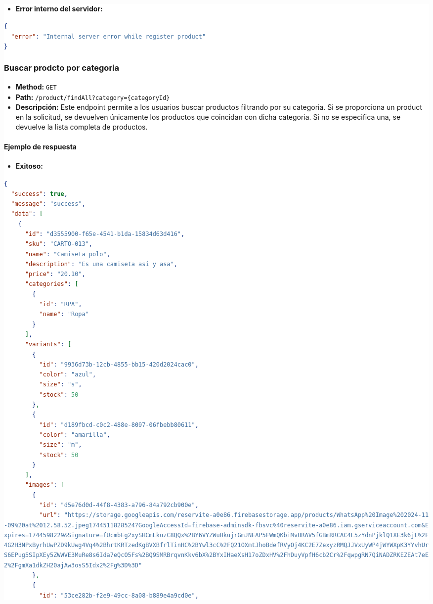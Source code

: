- **Error interno del servidor:**

```json
{
  "error": "Internal server error while register product"
}
```

### Buscar prodcto por categoria

- **Method:** `GET`
- **Path:** `/product/findAll?category={categoryId}`
- **Descripción:** Este endpoint permite a los usuarios buscar productos filtrando por su categoria. Si se proporciona un product en la solicitud, se devuelven únicamente los productos que coincidan con dicha categoria. Si no se especifica una, se devuelve la lista completa de productos.

#### Ejemplo de respuesta

- **Exitoso:**

```json
{
  "success": true,
  "message": "success",
  "data": [
    {
      "id": "d3555900-f65e-4541-b1da-15834d63d416",
      "sku": "CARTO-013",
      "name": "Camiseta polo",
      "description": "Es una camiseta asi y asa",
      "price": "20.10",
      "categories": [
        {
          "id": "RPA",
          "name": "Ropa"
        }
      ],
      "variants": [
        {
          "id": "9936d73b-12cb-4855-bb15-420d2024cac0",
          "color": "azul",
          "size": "s",
          "stock": 50
        },
        {
          "id": "d189fbcd-c0c2-488e-8097-06fbebb80611",
          "color": "amarilla",
          "size": "m",
          "stock": 50
        }
      ],
      "images": [
        {
          "id": "d5e76d0d-44f8-4383-a796-84a792cb900e",
          "url": "https://storage.googleapis.com/reservite-a0e86.firebasestorage.app/products/WhatsApp%20Image%202024-11-09%20at%2012.58.52.jpeg1744511828524?GoogleAccessId=firebase-adminsdk-fbsvc%40reservite-a0e86.iam.gserviceaccount.com&Expires=1744598229&Signature=fUcmbEg2xySHCmLkuzC8QQx%2BY6VYZWuHkujrGmJNEAP5FWmQKbiMvURAV5fGBmRRCAC4L5zYdnPjklQ1XE3k6jL%2F4G2H3NPxByrhUwPZD9kUwg4Vq4%2BhrtKRTzedKgBVXBfrlTinHC%2BYwl3cC%2FQ21OXmtJhoBdefRVyOj4KC2E7ZexyzRMQJJVxUyWP4jWYWXpK3YYvhUrS6EPug5SIpXEy5ZWWVE3MuRe8s6Ida7eQcO5Fs%2BQ9SMRBrqvnKkv6bX%2BYxIHaeXsH17oZDxHV%2FhDuyVpfH6cb2Cr%2FqwpgRN7QiNADZRKEZEAt7eE2%2FgmXa1dkZH20ajAw3osS5Idx2%2Fg%3D%3D"
        },
        {
          "id": "53ce282b-f2e9-49cc-8a08-b889e4a9cd0e",
```